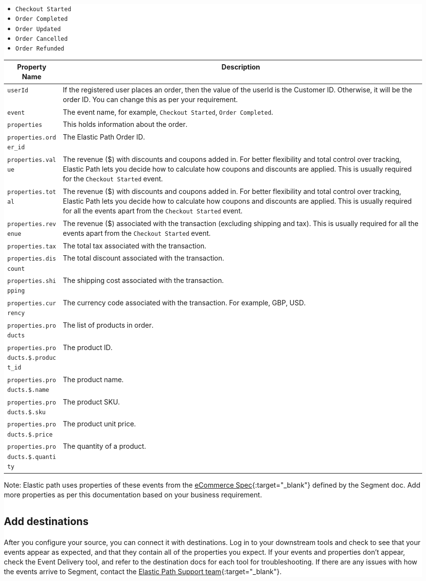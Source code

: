 - `Checkout Started`
- `Order Completed`
- `Order Updated`
- `Order Cancelled`
- `Order Refunded`

| Property Name                                       | Description                                                                                                                                           |
| --------------------------------------------------- | ----------------------------------------------------------------------------------------------------------------------------------------------------- |
| `userId`                                | If the registered user places an order, then the value of the userId is the Customer ID. Otherwise, it will be the order ID. You can change this as per your requirement.  |
| `event`                                 | The event name, for example,  `Checkout Started`, `Order Completed`.             |
| `properties`                            | This holds information about the order.                             |
| `properties.order_id`                   | The Elastic Path Order ID.                                                  |
| `properties.value`                      | The revenue ($) with discounts and coupons added in. For better flexibility and total control over tracking, Elastic Path lets you decide how to calculate how coupons and discounts are applied. This is usually required for the `Checkout Started` event.                                                                              |
| `properties.total`                      | The revenue ($) with discounts and coupons added in. For better flexibility and total control over tracking, Elastic Path lets you decide how to calculate how coupons and discounts are applied. This is usually required for all the events apart from the `Checkout Started` event.                                                    |
| `properties.revenue`                    | The revenue ($) associated with the transaction (excluding shipping and tax). This is usually required for all the events apart from the `Checkout Started` event. |
| `properties.tax`                        | The total tax associated with the transaction.                              |
| `properties.discount`                   | The total discount associated with the transaction.                         |
| `properties.shipping`                   | The shipping cost associated with the transaction.                          |
| `properties.currency`                   | The currency code associated with the transaction. For example, GBP, USD.       |
| `properties.products`                   | The list of products in order.                                          |
| `properties.products.$.product_id`      | The product ID.                                                             |
| `properties.products.$.name`            | The product name.                                                           |
| `properties.products.$.sku`             | The product SKU.                                                            |
| `properties.products.$.price`           | The product unit price.                                                     |
| `properties.products.$.quantity`        | The quantity of a product.                                                  |

Note: Elastic path uses properties of these events from the [eCommerce Spec](/docs/connections/spec/ecommerce/v2){:target="_blank"} defined by the Segment doc. Add more properties as per this documentation based on your business requirement.

## Add destinations

After you configure your source, you can connect it with destinations. Log in to your downstream tools and check to see that your events appear as expected, and that they contain all of the properties you expect. If your events and properties don’t appear, check the Event Delivery tool, and refer to the destination docs for each tool for troubleshooting. If there are any issues with how the events arrive to Segment, contact the [Elastic Path Support team](https://support.elasticpath.com/hc/en-us){:target="_blank"}.
